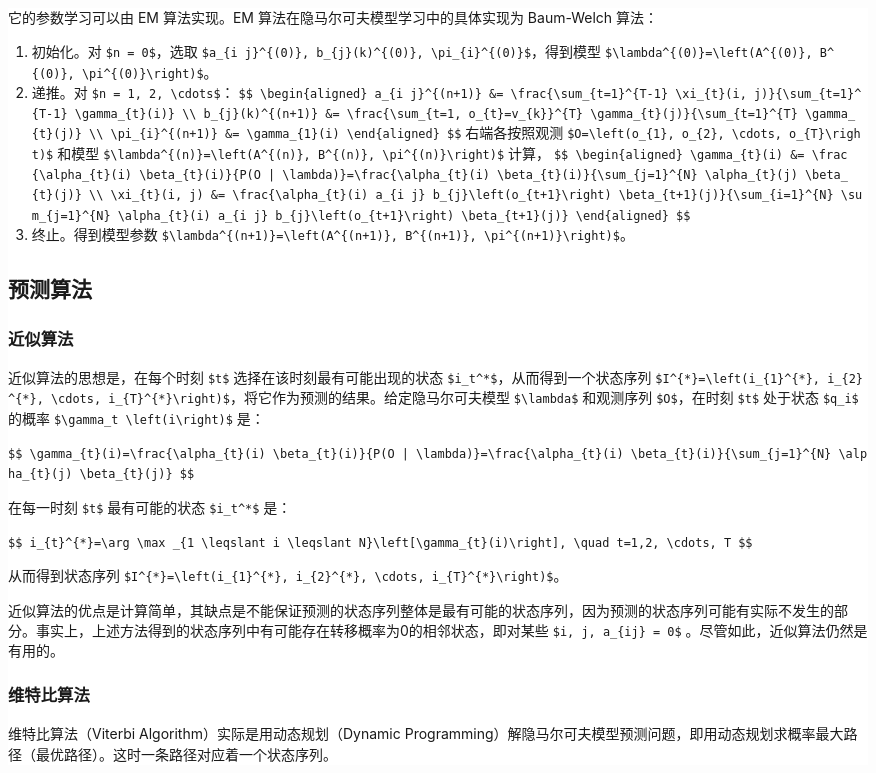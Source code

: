 它的参数学习可以由 EM 算法实现。EM 算法在隐马尔可夫模型学习中的具体实现为 Baum-Welch 算法：

1. 初始化。对 `$n = 0$`，选取 `$a_{i j}^{(0)}, b_{j}(k)^{(0)}, \pi_{i}^{(0)}$`，得到模型 `$\lambda^{(0)}=\left(A^{(0)}, B^{(0)}, \pi^{(0)}\right)$`。
2. 递推。对 `$n = 1, 2, \cdots$`：
  `$$
  \begin{aligned}
    a_{i j}^{(n+1)} &= \frac{\sum_{t=1}^{T-1} \xi_{t}(i, j)}{\sum_{t=1}^{T-1} \gamma_{t}(i)} \\
    b_{j}(k)^{(n+1)} &= \frac{\sum_{t=1, o_{t}=v_{k}}^{T} \gamma_{t}(j)}{\sum_{t=1}^{T} \gamma_{t}(j)} \\
    \pi_{i}^{(n+1)} &= \gamma_{1}(i)
  \end{aligned}
  $$`
  右端各按照观测 `$O=\left(o_{1}, o_{2}, \cdots, o_{T}\right)$` 和模型 `$\lambda^{(n)}=\left(A^{(n)}, B^{(n)}, \pi^{(n)}\right)$` 计算，
  `$$
  \begin{aligned}
    \gamma_{t}(i) &= \frac{\alpha_{t}(i) \beta_{t}(i)}{P(O | \lambda)}=\frac{\alpha_{t}(i) \beta_{t}(i)}{\sum_{j=1}^{N} \alpha_{t}(j) \beta_{t}(j)} \\
    \xi_{t}(i, j) &= \frac{\alpha_{t}(i) a_{i j} b_{j}\left(o_{t+1}\right) \beta_{t+1}(j)}{\sum_{i=1}^{N} \sum_{j=1}^{N} \alpha_{t}(i) a_{i j} b_{j}\left(o_{t+1}\right) \beta_{t+1}(j)}
  \end{aligned}
  $$`
3. 终止。得到模型参数 `$\lambda^{(n+1)}=\left(A^{(n+1)}, B^{(n+1)}, \pi^{(n+1)}\right)$`。

## 预测算法

### 近似算法

近似算法的思想是，在每个时刻 `$t$` 选择在该时刻最有可能出现的状态 `$i_t^*$`，从而得到一个状态序列 `$I^{*}=\left(i_{1}^{*}, i_{2}^{*}, \cdots, i_{T}^{*}\right)$`，将它作为预测的结果。给定隐马尔可夫模型 `$\lambda$` 和观测序列 `$O$`，在时刻 `$t$` 处于状态 `$q_i$` 的概率 `$\gamma_t \left(i\right)$` 是：

`$$
\gamma_{t}(i)=\frac{\alpha_{t}(i) \beta_{t}(i)}{P(O | \lambda)}=\frac{\alpha_{t}(i) \beta_{t}(i)}{\sum_{j=1}^{N} \alpha_{t}(j) \beta_{t}(j)}
$$`

在每一时刻 `$t$` 最有可能的状态 `$i_t^*$` 是：

`$$
i_{t}^{*}=\arg \max _{1 \leqslant i \leqslant N}\left[\gamma_{t}(i)\right], \quad t=1,2, \cdots, T
$$`

从而得到状态序列 `$I^{*}=\left(i_{1}^{*}, i_{2}^{*}, \cdots, i_{T}^{*}\right)$`。

近似算法的优点是计算简单，其缺点是不能保证预测的状态序列整体是最有可能的状态序列，因为预测的状态序列可能有实际不发生的部分。事实上，上述方法得到的状态序列中有可能存在转移概率为0的相邻状态，即对某些 `$i, j, a_{ij} = 0$` 。尽管如此，近似算法仍然是有用的。

### 维特比算法

维特比算法（Viterbi Algorithm）实际是用动态规划（Dynamic Programming）解隐马尔可夫模型预测问题，即用动态规划求概率最大路径（最优路径）。这时一条路径对应着一个状态序列。


[^sutton2012introduction]: Sutton, C., & McCallum, A. (2012). An introduction to conditional random fields. _Foundations and Trends® in Machine Learning_, 4(4), 267-373.
[^li2019tongji]: 李航. (2019). _统计学习方法（第二版）_. 清华大学出版社.
[^yu2002pku]: 俞士汶, 段慧明, 朱学锋, & 孙斌. (2002). 北京大学现代汉语语料库基本加工规范. _中文信息学报_, 16(5), 51-66.
[^yu2003pku]: 俞士汶, 段慧明, 朱学锋, 孙斌, & 常宝宝. (2003). 北大语料库加工规范: 切分· 词性标注· 注音. _汉语语言与计算学报_, 13(2), 121-158.
[^liu-ictclas]: http://ictclas.nlpir.org/nlpir/html/readme.htm
[^xia2000pos]: Xia, F. (2000). The part-of-speech tagging guidelines for the Penn Chinese Treebank (3.0). _IRCS Technical Reports Series_, 38.
[^huang2006tokenization]: Huang, C. N., Li, Y., & Zhu, X. (2006). Tokenization guidelines of Chinese text (v5.0, in Chinese). _Microsoft Research Asia_.
[^huang2015bidirectional]: Huang, Z., Xu, W., & Yu, K. (2015). Bidirectional LSTM-CRF models for sequence tagging. _arXiv preprint arXiv:1508.01991_.
[^zhang2018chinese]: Zhang, Y., & Yang, J. (2018). Chinese NER Using Lattice LSTM. In _Proceedings of the 56th Annual Meeting of the Association for Computational Linguistics (Volume 1: Long Papers)_ (pp. 1554-1564).